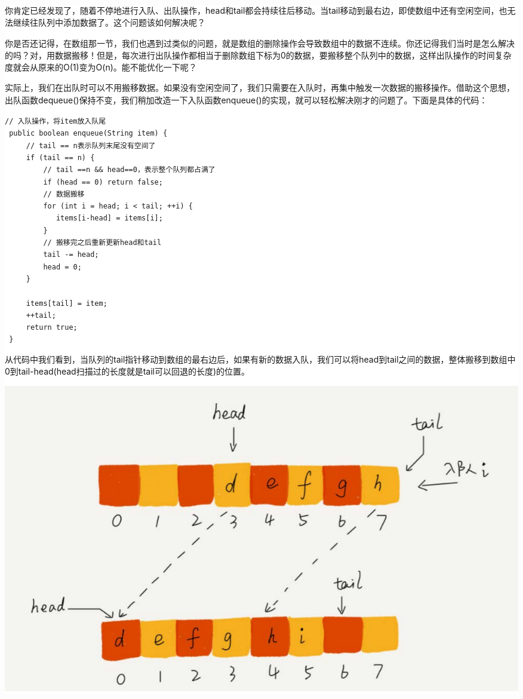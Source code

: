 你肯定已经发现了，随着不停地进行入队、出队操作，head和tail都会持续往后移动。当tail移动到最右边，即使数组中还有空闲空间，也无法继续往队列中添加数据了。这个问题该如何解决呢？

你是否还记得，在数组那一节，我们也遇到过类似的问题，就是数组的删除操作会导致数组中的数据不连续。你还记得我们当时是怎么解决的吗？对，用数据搬移！但是，每次进行出队操作都相当于删除数组下标为0的数据，要搬移整个队列中的数据，这样出队操作的时间复杂度就会从原来的O(1)变为O(n)。能不能优化一下呢？

实际上，我们在出队时可以不用搬移数据。如果没有空闲空间了，我们只需要在入队时，再集中触发一次数据的搬移操作。借助这个思想，出队函数dequeue()保持不变，我们稍加改造一下入队函数enqueue()的实现，就可以轻松解决刚才的问题了。下面是具体的代码：

    // 入队操作，将item放入队尾
     public boolean enqueue(String item) {
         // tail == n表示队列末尾没有空间了
         if (tail == n) {
             // tail ==n && head==0，表示整个队列都占满了
             if (head == 0) return false;
             // 数据搬移
             for (int i = head; i < tail; ++i) {
                items[i-head] = items[i];
             }
             // 搬移完之后重新更新head和tail
             tail -= head;
             head = 0;
         }
        
         items[tail] = item;
         ++tail;
         return true;
     }

从代码中我们看到，当队列的tail指针移动到数组的最右边后，如果有新的数据入队，我们可以将head到tail之间的数据，整体搬移到数组中0到tail-head(head扫描过的长度就是tail可以回退的长度)的位置。

![Image text](https://github.com/QiuSYang/Data-Structure/blob/master/base-data-structure/queue/images/4.png)
